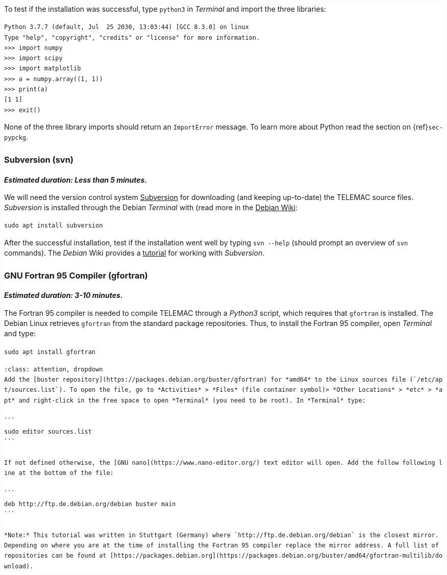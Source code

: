To test if the installation was successful, type `python3` in *Terminal* and import the three libraries:

```
Python 3.7.7 (default, Jul  25 2030, 13:03:44) [GCC 8.3.0] on linux
Type "help", "copyright", "credits" or "license" for more information.
>>> import numpy
>>> import scipy
>>> import matplotlib
>>> a = numpy.array((1, 1))
>>> print(a)
[1 1]
>>> exit()
```

None of the three library imports should return an `ImportError` message. To learn more about Python read the section on {ref}`sec-pypckg`.



### Subversion (svn)

***Estimated duration: Less than 5 minutes.***

We will need the version control system [Subversion](https://wiki.debian.org/SVNTutorial) for downloading (and keeping up-to-date) the TELEMAC source files. *Subversion* is installed through the Debian *Terminal* with (read more in the [Debian Wiki](https://wiki.debian.org/Subversion):

```
sudo apt install subversion
```

After the successful installation, test if the installation went well by typing `svn --help` (should prompt an overview of `svn` commands). The *Debian* Wiki provides a [tutorial](https://wiki.debian.org/SVNTutorial) for working with *Subversion*.

### GNU Fortran 95 Compiler (gfortran)

***Estimated duration: 3-10 minutes.***

The Fortran 95 compiler is needed to compile TELEMAC through a *Python3* script, which requires that `gfortran` is installed. The Debian Linux retrieves `gfortran` from the standard package repositories. Thus, to install the Fortran 95 compiler, open *Terminal* and type:

```
sudo apt install gfortran
```

````{admonition} If the gfortran installation fails...
:class: attention, dropdown
Add the [buster repository](https://packages.debian.org/buster/gfortran) for *amd64* to the Linux sources file (`/etc/apt/sources.list`). To open the file, go to *Activities* > *Files* (file container symbol)> *Other Locations* > *etc* > *apt* and right-click in the free space to open *Terminal* (you need to be root). In *Terminal* type:

```
sudo editor sources.list
```

If not defined otherwise, the [GNU nano](https://www.nano-editor.org/) text editor will open. Add the follow following line at the bottom of the file:

```
deb http://ftp.de.debian.org/debian buster main
```

*Note:* This tutorial was written in Stuttgart (Germany) where `http://ftp.de.debian.org/debian` is the closest mirror. Depending on where you are at the time of installing the Fortran 95 compiler replace the mirror address. A full list of repositories can be found at [https://packages.debian.org](https://packages.debian.org/buster/amd64/gfortran-multilib/download).

````